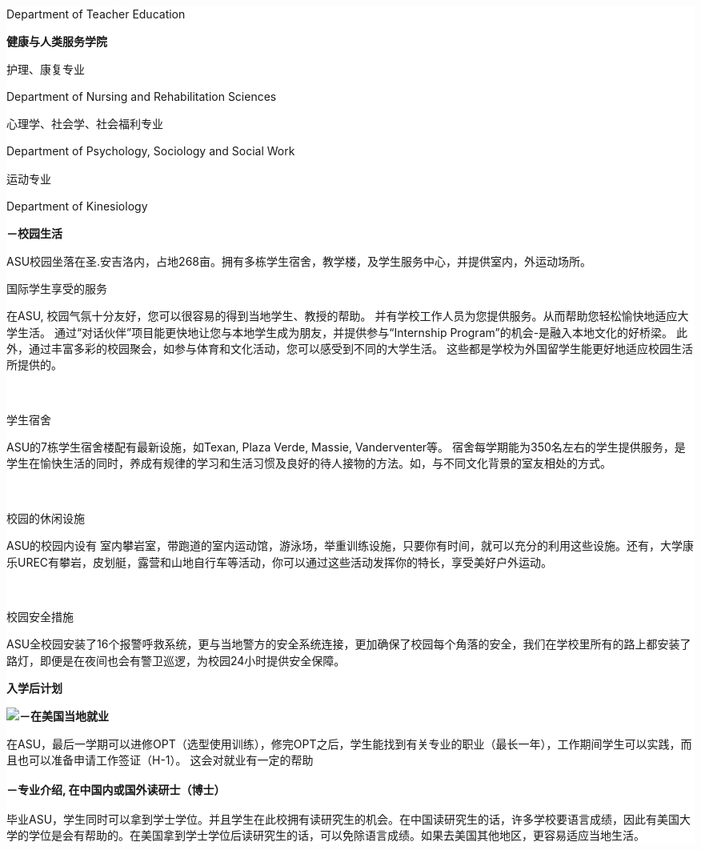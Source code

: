 Department of Teacher Education

**健康与人类服务学院**

护理、康复专业

Department of Nursing and Rehabilitation Sciences

心理学、社会学、社会福利专业

Department of Psychology, Sociology and Social Work

运动专业

Department of Kinesiology

**－校园生活**

ASU校园坐落在圣.安吉洛内，占地268亩。拥有多栋学生宿舍，教学楼，及学生服务中心，并提供室内，外运动场所。







国际学生享受的服务

在ASU,&nbsp;校园气氛十分友好，您可以很容易的得到当地学生、教授的帮助。 并有学校工作人员为您提供服务。从而帮助您轻松愉快地适应大学生活。 通过“对话伙伴”项目能更快地让您与本地学生成为朋友，并提供参与“Internship Program”的机会-是融入本地文化的好桥梁。 此外，通过丰富多彩的校园聚会，如参与体育和文化活动，您可以感受到不同的大学生活。 这些都是学校为外国留学生能更好地适应校园生活所提供的。

&nbsp;

学生宿舍

ASU的7栋学生宿舍楼配有最新设施，如Texan, Plaza Verde, Massie, Vanderventer等。 宿舍每学期能为350名左右的学生提供服务，是学生在愉快生活的同时，养成有规律的学习和生活习惯及良好的待人接物的方法。如，与不同文化背景的室友相处的方式。

&nbsp;

校园的休闲设施

ASU的校园内设有 室内攀岩室，带跑道的室内运动馆，游泳场，举重训练设施，只要你有时间，就可以充分的利用这些设施。还有，大学康乐UREC有攀岩，皮划艇，露营和山地自行车等活动，你可以通过这些活动发挥你的特长，享受美好户外运动。

&nbsp;

校园安全措施

ASU全校园安装了16个报警呼救系统，更与当地警方的安全系统连接，更加确保了校园每个角落的安全，我们在学校里所有的路上都安装了路灯，即便是在夜间也会有警卫巡逻，为校园24小时提供安全保障。



**入学后计划**

<img data-s="300,640" data-type="jpeg" data-ratio="0.5355731225296443" data-w="506" src="http://mmbiz.qpic.cn/mmbiz/icC4Ay7SSl43vw2aAk4s4jsPmE9bGlkHoWlah3iaws9k6icibUtJJ9SlO9IgCIycxrMp0IVw4ejNJOd6iaiabYwgvkog/640?wx_fmt=jpeg" style="box-sizing: border-box !important; word-wrap: break-word !important; width: auto !important; visibility: visible !important;"/>**－在美国当地就业**

在ASU，最后一学期可以进修OPT（选型使用训练），修完OPT之后，学生能找到有关专业的职业（最长一年），工作期间学生可以实践，而且也可以准备申请工作签证（H-1）。 这会对就业有一定的帮助

**<strong style="max-width: 100%; line-height: 25.6px; box-sizing: border-box !important; word-wrap: break-word !important;">－专业介绍, 在中国内或国外读研士（博士）**</strong>

毕业ASU，学生同时可以拿到学士学位。并且学生在此校拥有读研究生的机会。在中国读研究生的话，许多学校要语言成绩，因此有美国大学的学位是会有帮助的。在美国拿到学士学位后读研究生的话，可以免除语言成绩。如果去美国其他地区，更容易适应当地生活。
